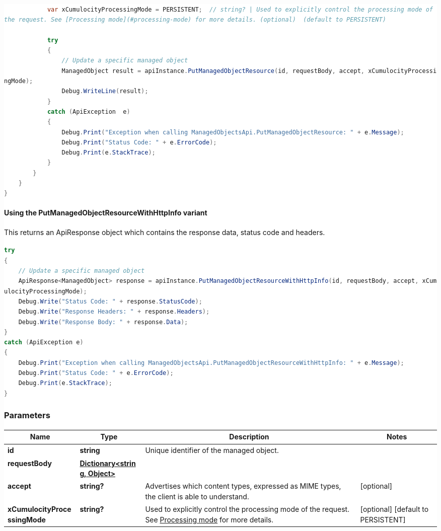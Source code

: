 ```csharp
            var xCumulocityProcessingMode = PERSISTENT;  // string? | Used to explicitly control the processing mode of the request. See [Processing mode](#processing-mode) for more details. (optional)  (default to PERSISTENT)

            try
            {
                // Update a specific managed object
                ManagedObject result = apiInstance.PutManagedObjectResource(id, requestBody, accept, xCumulocityProcessingMode);
                Debug.WriteLine(result);
            }
            catch (ApiException  e)
            {
                Debug.Print("Exception when calling ManagedObjectsApi.PutManagedObjectResource: " + e.Message);
                Debug.Print("Status Code: " + e.ErrorCode);
                Debug.Print(e.StackTrace);
            }
        }
    }
}
```

#### Using the PutManagedObjectResourceWithHttpInfo variant
This returns an ApiResponse object which contains the response data, status code and headers.

```csharp
try
{
    // Update a specific managed object
    ApiResponse<ManagedObject> response = apiInstance.PutManagedObjectResourceWithHttpInfo(id, requestBody, accept, xCumulocityProcessingMode);
    Debug.Write("Status Code: " + response.StatusCode);
    Debug.Write("Response Headers: " + response.Headers);
    Debug.Write("Response Body: " + response.Data);
}
catch (ApiException e)
{
    Debug.Print("Exception when calling ManagedObjectsApi.PutManagedObjectResourceWithHttpInfo: " + e.Message);
    Debug.Print("Status Code: " + e.ErrorCode);
    Debug.Print(e.StackTrace);
}
```

### Parameters

| Name | Type | Description | Notes |
|------|------|-------------|-------|
| **id** | **string** | Unique identifier of the managed object. |  |
| **requestBody** | [**Dictionary&lt;string, Object&gt;**](Object.md) |  |  |
| **accept** | **string?** | Advertises which content types, expressed as MIME types, the client is able to understand. | [optional]  |
| **xCumulocityProcessingMode** | **string?** | Used to explicitly control the processing mode of the request. See [Processing mode](#processing-mode) for more details. | [optional] [default to PERSISTENT] |
